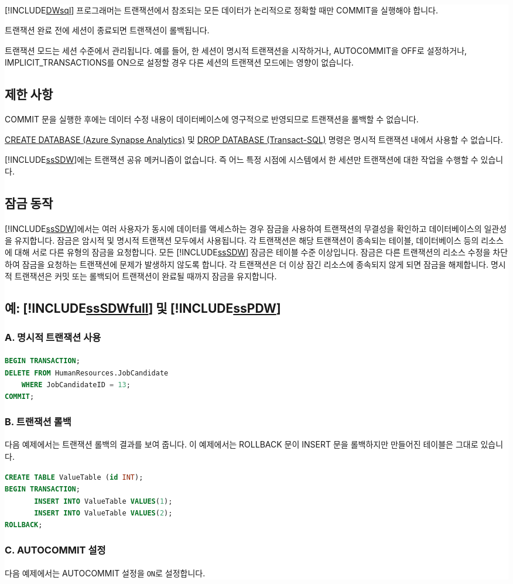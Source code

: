  [!INCLUDE[DWsql](../../includes/dwsql-md.md)] 프로그래머는 트랜잭션에서 참조되는 모든 데이터가 논리적으로 정확할 때만 COMMIT을 실행해야 합니다.  
  
 트랜잭션 완료 전에 세션이 종료되면 트랜잭션이 롤백됩니다.  
  
 트랜잭션 모드는 세션 수준에서 관리됩니다. 예를 들어, 한 세션이 명시적 트랜잭션을 시작하거나, AUTOCOMMIT을 OFF로 설정하거나, IMPLICIT_TRANSACTIONS를 ON으로 설정할 경우 다른 세션의 트랜잭션 모드에는 영향이 없습니다.  
  
## <a name="limitations-and-restrictions"></a>제한 사항  
 COMMIT 문을 실행한 후에는 데이터 수정 내용이 데이터베이스에 영구적으로 반영되므로 트랜잭션을 롤백할 수 없습니다.  
  
 [CREATE DATABASE &#40;Azure Synapse Analytics&#41;](../statements/create-database-transact-sql.md) 및 [DROP DATABASE &#40;Transact-SQL&#41;](../../t-sql/statements/drop-database-transact-sql.md) 명령은 명시적 트랜잭션 내에서 사용할 수 없습니다.  
  
 [!INCLUDE[ssSDW](../../includes/sssdw-md.md)]에는 트랜잭션 공유 메커니즘이 없습니다. 즉 어느 특정 시점에 시스템에서 한 세션만 트랜잭션에 대한 작업을 수행할 수 있습니다.  
  
## <a name="locking-behavior"></a>잠금 동작  
 [!INCLUDE[ssSDW](../../includes/sssdw-md.md)]에서는 여러 사용자가 동시에 데이터를 액세스하는 경우 잠금을 사용하여 트랜잭션의 무결성을 확인하고 데이터베이스의 일관성을 유지합니다. 잠금은 암시적 및 명시적 트랜잭션 모두에서 사용됩니다. 각 트랜잭션은 해당 트랜잭션이 종속되는 테이블, 데이터베이스 등의 리소스에 대해 서로 다른 유형의 잠금을 요청합니다. 모든 [!INCLUDE[ssSDW](../../includes/sssdw-md.md)] 잠금은 테이블 수준 이상입니다. 잠금은 다른 트랜잭션의 리소스 수정을 차단하여 잠금을 요청하는 트랜잭션에 문제가 발생하지 않도록 합니다. 각 트랜잭션은 더 이상 잠긴 리소스에 종속되지 않게 되면 잠금을 해제합니다. 명시적 트랜잭션은 커밋 또는 롤백되어 트랜잭션이 완료될 때까지 잠금을 유지합니다.  
  
## <a name="examples-sssdwfull-and-sspdw"></a>예: [!INCLUDE[ssSDWfull](../../includes/sssdwfull-md.md)] 및 [!INCLUDE[ssPDW](../../includes/sspdw-md.md)]  
  
### <a name="a-using-an-explicit-transaction"></a>A. 명시적 트랜잭션 사용  
  
```sql  
BEGIN TRANSACTION;  
DELETE FROM HumanResources.JobCandidate  
    WHERE JobCandidateID = 13;  
COMMIT;  
```  
  
### <a name="b-rolling-back-a-transaction"></a>B. 트랜잭션 롤백  
 다음 예제에서는 트랜잭션 롤백의 결과를 보여 줍니다.  이 예제에서는 ROLLBACK 문이 INSERT 문을 롤백하지만 만들어진 테이블은 그대로 있습니다.  
  
```sql  
CREATE TABLE ValueTable (id INT);  
BEGIN TRANSACTION;  
       INSERT INTO ValueTable VALUES(1);  
       INSERT INTO ValueTable VALUES(2);  
ROLLBACK;  
```  
  
### <a name="c-setting-autocommit"></a>C. AUTOCOMMIT 설정  
 다음 예제에서는 AUTOCOMMIT 설정을 `ON`로 설정합니다.  
  